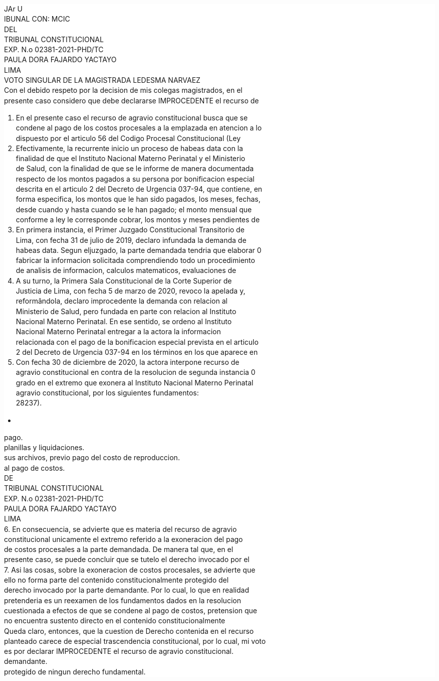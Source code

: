 JAr U  
IBUNAL CON: MCIC  
DEL  
TRIBUNAL CONSTITUCIONAL  
EXP. N.o 02381-2021-PHD/TC  
PAULA DORA FAJARDO YACTAYO  
LIMA  
VOTO SINGULAR DE LA MAGISTRADA LEDESMA NARVAEZ  
Con el debido respeto por la decision de mis colegas magistrados, en el  
presente caso considero que debe declararse IMPROCEDENTE el recurso de  
1. En el presente caso el recurso de agravio constitucional busca que se  
condene al pago de los costos procesales a la emplazada en atencion a lo  
dispuesto por el articulo 56 del Codigo Procesal Constitucional (Ley  
2. Efectivamente, la recurrente inicio un proceso de habeas data con la  
finalidad de que el Instituto Nacional Materno Perinatal y el Ministerio  
de Salud, con la finalidad de que se le informe de manera documentada  
respecto de los montos pagados a su persona por bonificacion especial  
descrita en el articulo 2 del Decreto de Urgencia 037-94, que contiene, en  
forma especifica, los montos que le han sido pagados, los meses, fechas,  
desde cuando y hasta cuando se le han pagado; el monto mensual que  
conforme a ley le corresponde cobrar, los montos y meses pendientes de  
3. En primera instancia, el Primer Juzgado Constitucional Transitorio de  
Lima, con fecha 31 de julio de 2019, declaro infundada la demanda de  
habeas data. Segun eljuzgado, la parte demandada tendria que elaborar 0  
fabricar la informacion solicitada comprendiendo todo un procedimiento  
de analisis de informacion, calculos matematicos, evaluaciones de  
4. A su turno, la Primera Sala Constitucional de la Corte Superior de  
Justicia de Lima, con fecha 5 de marzo de 2020, revoco la apelada y,  
reformândola, declaro improcedente la demanda con relacion al  
Ministerio de Salud, pero fundada en parte con relacion al Instituto  
Nacional Materno Perinatal. En ese sentido, se ordeno al Instituto  
Nacional Materno Perinatal entregar a la actora la informacion  
relacionada con el pago de la bonificacion especial prevista en el articulo  
2 del Decreto de Urgencia 037-94 en los términos en los que aparece en  
5. Con fecha 30 de diciembre de 2020, la actora interpone recurso de  
agravio constitucional en contra de la resolucion de segunda instancia 0  
grado en el extremo que exonera al Instituto Nacional Materno Perinatal  
agravio constitucional, por los siguientes fundamentos:  
28237).  
-  
pago.  
planillas y liquidaciones.  
sus archivos, previo pago del costo de reproduccion.  
al pago de costos.  
DE  
TRIBUNAL CONSTITUCIONAL  
EXP. N.o 02381-2021-PHD/TC  
PAULA DORA FAJARDO YACTAYO  
LIMA  
6. En consecuencia, se advierte que es materia del recurso de agravio  
constitucional unicamente el extremo referido a la exoneracion del pago  
de costos procesales a la parte demandada. De manera tal que, en el  
presente caso, se puede concluir que se tutelo el derecho invocado por el  
7. Asi las cosas, sobre la exoneracion de costos procesales, se advierte que  
ello no forma parte del contenido constitucionalmente protegido del  
derecho invocado por la parte demandante. Por lo cual, lo que en realidad  
pretenderia es un reexamen de los fundamentos dados en la resolucion  
cuestionada a efectos de que se condene al pago de costos, pretension que  
no encuentra sustento directo en el contenido constitucionalmente  
Queda claro, entonces, que la cuestion de Derecho contenida en el recurso  
planteado carece de especial trascendencia constitucional, por lo cual, mi voto  
es por declarar IMPROCEDENTE el recurso de agravio constitucional.  
demandante.  
protegido de ningun derecho fundamental.  